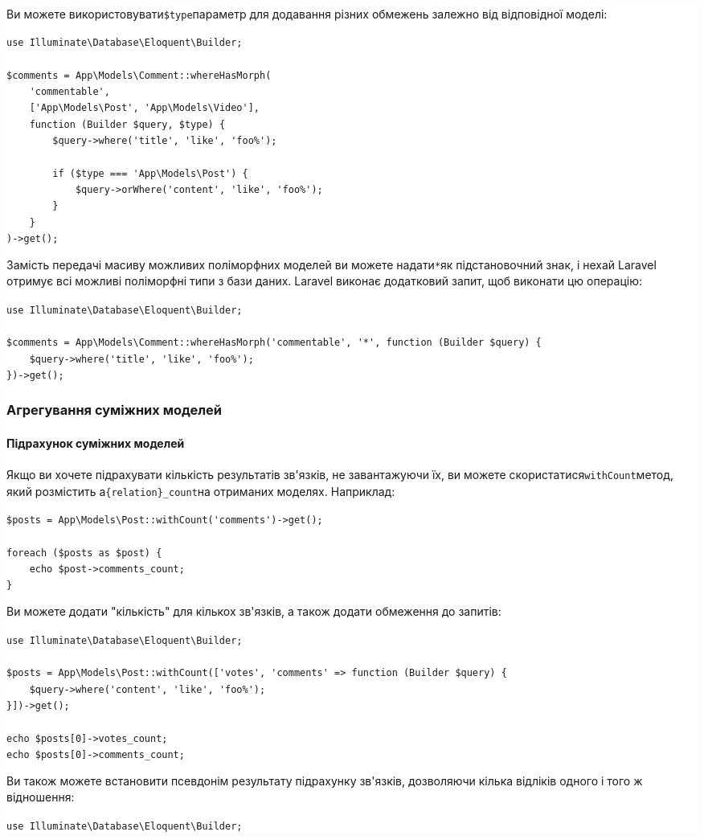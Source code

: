 Ви можете використовувати`$type`параметр для додавання різних обмежень залежно від відповідної моделі:

    use Illuminate\Database\Eloquent\Builder;

    $comments = App\Models\Comment::whereHasMorph(
        'commentable',
        ['App\Models\Post', 'App\Models\Video'],
        function (Builder $query, $type) {
            $query->where('title', 'like', 'foo%');

            if ($type === 'App\Models\Post') {
                $query->orWhere('content', 'like', 'foo%');
            }
        }
    )->get();

Замість передачі масиву можливих поліморфних моделей ви можете надати`*`як підстановочний знак, і нехай Laravel отримує всі можливі поліморфні типи з бази даних. Laravel виконає додатковий запит, щоб виконати цю операцію:

    use Illuminate\Database\Eloquent\Builder;

    $comments = App\Models\Comment::whereHasMorph('commentable', '*', function (Builder $query) {
        $query->where('title', 'like', 'foo%');
    })->get();

<a name="aggregating-related-models"></a>

### Агрегування суміжних моделей

<a name="counting-related-models"></a>

#### Підрахунок суміжних моделей

Якщо ви хочете підрахувати кількість результатів зв'язків, не завантажуючи їх, ви можете скористатися`withCount`метод, який розмістить a`{relation}_count`на отриманих моделях. Наприклад:

    $posts = App\Models\Post::withCount('comments')->get();

    foreach ($posts as $post) {
        echo $post->comments_count;
    }

Ви можете додати "кількість" для кількох зв'язків, а також додати обмеження до запитів:

    use Illuminate\Database\Eloquent\Builder;

    $posts = App\Models\Post::withCount(['votes', 'comments' => function (Builder $query) {
        $query->where('content', 'like', 'foo%');
    }])->get();

    echo $posts[0]->votes_count;
    echo $posts[0]->comments_count;

Ви також можете встановити псевдонім результату підрахунку зв'язків, дозволяючи кілька відліків одного і того ж відношення:

    use Illuminate\Database\Eloquent\Builder;


[comment]: <> (-   [Вступ]&#40;#introduction&#41;)
[comment]: <> (-   [Визначення зв'язків]&#40;#defining-relationships&#41;)
[comment]: <> (    -   [Один до одного]&#40;#one-to-one&#41;)
[comment]: <> (    -   [Один до багатьох]&#40;#one-to-many&#41;)
[comment]: <> (    -   [Один до багатьох &#40;зворотний&#41;]&#40;#one-to-many-inverse&#41;)
[comment]: <> (    -   [Багато до Багатьох]&#40;#many-to-many&#41;)
[comment]: <> (    -   [Визначення власних моделей проміжних таблиць]&#40;#defining-custom-intermediate-table-models&#41;)
[comment]: <> (    -   [Has One Through]&#40;#has-one-through&#41;)
[comment]: <> (    -   [Has Many Through]&#40;#has-many-through&#41;)
[comment]: <> (-   [Поліморфні зв'язки]&#40;#polymorphic-relationships&#41;)
[comment]: <> (    -   [Один до одного]&#40;#one-to-one-polymorphic-relations&#41;)
[comment]: <> (    -   [Один до багатьох]&#40;#one-to-many-polymorphic-relations&#41;)
[comment]: <> (    -   [Багато до Багатьох]&#40;#many-to-many-polymorphic-relations&#41;)
[comment]: <> (    -   [Спеціальні поліморфні типи]&#40;#custom-polymorphic-types&#41;)
[comment]: <> (-   [Динамічні зв'язки]&#40;#dynamic-relationships&#41;)
[comment]: <> (-   [Запит зв'язків]&#40;#querying-relations&#41;)
[comment]: <> (    -   [Методи зв'язків vs. Динамічні властивості]&#40;#relationship-methods-vs-dynamic-properties&#41;)
[comment]: <> (    -   [Запит про існування зв'язків]&#40;#querying-relationship-existence&#41;)
[comment]: <> (    -   [Запитання про відсутність зв'язків]&#40;#querying-relationship-absence&#41;)
[comment]: <> (    -   [Запит поліморфних зв’язків]&#40;#querying-polymorphic-relationships&#41;)
[comment]: <> (    -   [Агрегування суміжних моделей]&#40;#aggregating-related-models&#41;)
[comment]: <> (    -   [Підрахунок суміжних моделей на поліморфних зв'язках]&#40;#counting-related-models-on-polymorphic-relationships&#41;)
[comment]: <> (-   [Eager завантаження]&#40;#eager-loading&#41;)
[comment]: <> (    -   [Стримуючі Eager навантаження]&#40;#constraining-eager-loads&#41;)
[comment]: <> (    -   [Lazy eager завантаження]&#40;#lazy-eager-loading&#41;)
[comment]: <> (-   [Вставка та оновлення суміжних моделей]&#40;#inserting-and-updating-related-models&#41;)
[comment]: <> (    -   [`save`Метод]&#40;#the-save-method&#41;)
[comment]: <> (    -   [`create`Метод]&#40;#the-create-method&#41;)
[comment]: <> (    -   [Belongs To Relationships]&#40;#updating-belongs-to-relationships&#41;)
[comment]: <> (    -   [Багато до багатьох зв'язків]&#40;#updating-many-to-many-relationships&#41;)
[comment]: <> (-   [Touching Parent Timestamps]&#40;#touching-parent-timestamps&#41;)